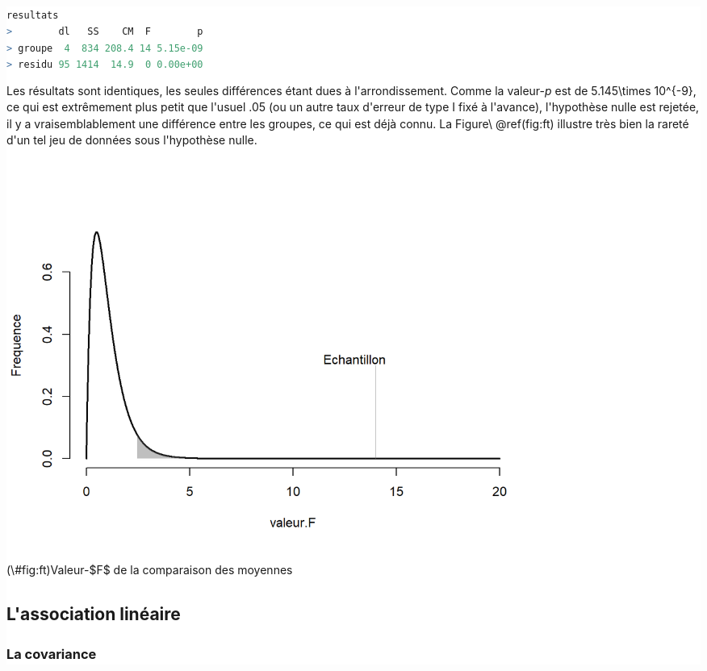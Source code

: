 ```r
resultats
>        dl   SS    CM  F        p
> groupe  4  834 208.4 14 5.15e-09
> residu 95 1414  14.9  0 0.00e+00
```

Les résultats sont identiques, les seules différences étant dues à l'arrondissement. Comme la valeur-$p$ est de 5.145\times 10^{-9}, ce qui est extrêmement plus petit que l'usuel .05 (ou un autre taux d'erreur de type I fixé à l'avance), l'hypothèse nulle est rejetée, il y a vraisemblablement une différence entre les groupes, ce qui est déjà connu. La Figure\ \@ref(fig:ft) illustre très bien la rareté d'un tel jeu de données sous l'hypothèse nulle.

<div class="figure">
<img src="10-Analyser_files/figure-html/ft-1.png" alt="Valeur-$F$ de la comparaison des moyennes" width="672" />
<p class="caption">(\#fig:ft)Valeur-$F$ de la comparaison des moyennes</p>
</div>

## L'association linéaire

### La covariance
